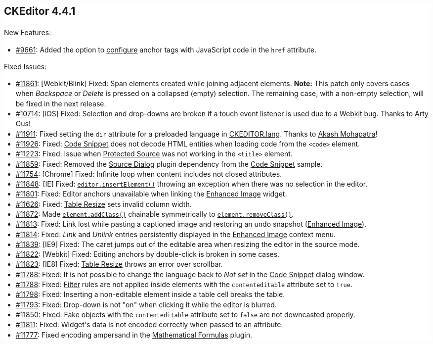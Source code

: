 ## CKEditor 4.4.1

New Features:

* [#9661](https//dev.ckeditor.com/ticket/9661): Added the option to [configure](https//docs.ckeditor.com/#!/api/CKEDITOR.config-cfg-linkJavaScriptLinksAllowed) anchor tags with JavaScript code in the `href` attribute.

Fixed Issues:

* [#11861](https//dev.ckeditor.com/ticket/11861): [Webkit/Blink] Fixed: Span elements created while joining adjacent elements. **Note:** This patch only covers cases when *Backspace* or *Delete* is pressed on a collapsed (empty) selection. The remaining case, with a non-empty selection, will be fixed in the next release.
* [#10714](https//dev.ckeditor.com/ticket/10714): [iOS] Fixed: Selection and drop-downs are broken if a touch event listener is used due to a [Webkit bug](https://bugs.webkit.org/show_bug.cgi?id=128924). Thanks to [Arty Gus](https://github.com/artygus)!
* [#11911](https//dev.ckeditor.com/ticket/11911): Fixed setting the `dir` attribute for a preloaded language in [CKEDITOR.lang](https//docs.ckeditor.com/#!/api/CKEDITOR.lang). Thanks to [Akash Mohapatra](https://github.com/akashmohapatra)!
* [#11926](https//dev.ckeditor.com/ticket/11926): Fixed: [Code Snippet](https//ckeditor.com/addon/codesnippet) does not decode HTML entities when loading code from the `<code>` element.
* [#11223](https//dev.ckeditor.com/ticket/11223): Fixed: Issue when [Protected Source](https//docs.ckeditor.com/#!/api/CKEDITOR.config-cfg-protectedSource) was not working in the `<title>` element.
* [#11859](https//dev.ckeditor.com/ticket/11859): Fixed: Removed the [Source Dialog](https//ckeditor.com/addon/sourcedialog) plugin dependency from the [Code Snippet](https//ckeditor.com/addon/codesnippet) sample.
* [#11754](https//dev.ckeditor.com/ticket/11754): [Chrome] Fixed: Infinite loop when content includes not closed attributes.
* [#11848](https//dev.ckeditor.com/ticket/11848): [IE] Fixed: [`editor.insertElement()`](https//docs.ckeditor.com/#!/api/CKEDITOR.editor-method-insertElement) throwing an exception when there was no selection in the editor.
* [#11801](https//dev.ckeditor.com/ticket/11801): Fixed: Editor anchors unavailable when linking the [Enhanced Image](https//ckeditor.com/addon/image2) widget.
* [#11626](https//dev.ckeditor.com/ticket/11626): Fixed: [Table Resize](https//ckeditor.com/addon/tableresize) sets invalid column width.
* [#11872](https//dev.ckeditor.com/ticket/11872): Made [`element.addClass()`](https//docs.ckeditor.com/#!/api/CKEDITOR.dom.element-method-addClass) chainable symmetrically to [`element.removeClass()`](https//docs.ckeditor.com/#!/api/CKEDITOR.dom.element-method-removeClass).
* [#11813](https//dev.ckeditor.com/ticket/11813): Fixed: Link lost while pasting a captioned image and restoring an undo snapshot ([Enhanced Image](https//ckeditor.com/addon/image2)).
* [#11814](https//dev.ckeditor.com/ticket/11814): Fixed: _Link_ and _Unlink_ entries persistently displayed in the [Enhanced Image](https//ckeditor.com/addon/image2) context menu.
* [#11839](https//dev.ckeditor.com/ticket/11839): [IE9] Fixed: The caret jumps out of the editable area when resizing the editor in the source mode.
* [#11822](https//dev.ckeditor.com/ticket/11822): [Webkit] Fixed: Editing anchors by double-click is broken in some cases.
* [#11823](https//dev.ckeditor.com/ticket/11823): [IE8] Fixed: [Table Resize](https//ckeditor.com/addon/tableresize) throws an error over scrollbar.
* [#11788](https//dev.ckeditor.com/ticket/11788): Fixed: It is not possible to change the language back to _Not set_ in the [Code Snippet](https//ckeditor.com/addon/codesnippet) dialog window.
* [#11788](https//dev.ckeditor.com/ticket/11788): Fixed: [Filter](https//docs.ckeditor.com/#!/api/CKEDITOR.htmlParser.filter) rules are not applied inside elements with the `contenteditable` attribute set to `true`.
* [#11798](https//dev.ckeditor.com/ticket/11798): Fixed: Inserting a non-editable element inside a table cell breaks the table.
* [#11793](https//dev.ckeditor.com/ticket/11793): Fixed: Drop-down is not "on" when clicking it while the editor is blurred.
* [#11850](https//dev.ckeditor.com/ticket/11850): Fixed: Fake objects with the `contenteditable` attribute set to `false` are not downcasted properly.
* [#11811](https//dev.ckeditor.com/ticket/11811): Fixed: Widget's data is not encoded correctly when passed to an attribute.
* [#11777](https//dev.ckeditor.com/ticket/11777): Fixed encoding ampersand in the [Mathematical Formulas](https//ckeditor.com/addon/mathjax) plugin.

[1]: https//docs.ckeditor.com/#!/guide/dev_api_changes "API Changes"